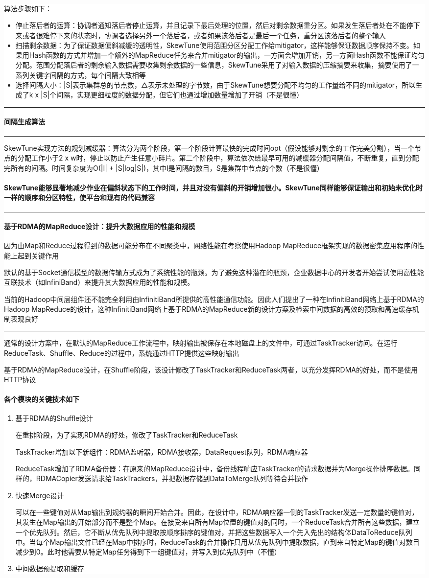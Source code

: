 算法步骤如下：

- 停止落后者的运算：协调者通知落后者停止运算，并且记录下最后处理的位置，然后对剩余数据重分区。如果发生落后者处在不能停下来或者很难停下来的状态时，协调者选择另外一个落后者，或者如果该落后者是最后一个任务，重分区该落后者的整个输入
- 扫描剩余数据：为了保证数据偏斜减缓的透明性，SkewTune使用范围分区分配工作给mitigator，这样能够保证数据顺序保持不变。如果用Hash函数的方式并增加一个额外的MapReduce任务来合并mitigator的输出，一方面会增加开销，另一方面Hash函数不能保证均匀分配。范围分配落后者的剩余输入数据需要收集剩余数据的一些信息，SkewTune采用了对输入数据的压缩摘要来收集，摘要使用了一系列关键字间隔的方式，每个间隔大致相等
- 选择间隔大小：|S|表示集群总的节点数，△表示未处理的字节数，由于SkewTune想要分配不均匀的工作量给不同的mitigator，所以生成了k x |S|个间隔，实现更细粒度的数据分配，但它们也通过增加数量增加了开销（不是很懂）

------

#### 间隔生成算法

------

SkewTune实现方法的规划减缓器：算法分为两个阶段，第一个阶段计算最快的完成时间opt（假设能够对剩余的工作完美分割），当一个节点的分配工作小于2 x w时，停止以防止产生任意小碎片。第二个阶段中，算法依次给最早可用的减缓器分配间隔值，不断重复，直到分配完所有的间隔。时间复杂度为O(|I| + |S|log|S|)，其中I是间隔的数目，S是集群中节点的个数（不是很懂）

#### SkewTune能够显著地减少作业在偏斜状态下的工作时间，并且对没有偏斜的开销增加很小。SkewTune同样能够保证输出和初始未优化时一样的顺序和分区特性，使平台和现有的代码兼容

------

#### 基于RDMA的MapReduce设计：提升大数据应用的性能和规模

因为由Map和Reduce过程得到的数据可能分布在不同聚类中，网络性能在考察使用Hadoop MapReduce框架实现的数据密集应用程序的性能上起到关键作用

默认的基于Socket通信模型的数据传输方式成为了系统性能的瓶颈。为了避免这种潜在的瓶颈，企业数据中心的开发者开始尝试使用高性能互联技术（如InfiniBand）来提升其大数据应用的性能和规模。

当前的Hadoop中间层组件还不能完全利用由InfinitiBand所提供的高性能通信功能。因此人们提出了一种在InfinitiBand网络上基于RDMA的Hadoop MapReduce的设计，这种InfinitiBand网络上基于RDMA的MapReduce新的设计方案及检索中间数据的高效的预取和高速缓存机制表现良好

------

通常的设计方案中，在默认的MapReduce工作流程中，映射输出被保存在本地磁盘上的文件中，可通过TaskTracker访问。在运行ReduceTask、Shuffle、Reduce的过程中，系统通过HTTP提供这些映射输出

基于RDMA的MapReduce设计，在Shuffle阶段，该设计修改了TaskTracker和ReduceTask两者，以充分发挥RDMA的好处，而不是使用HTTP协议

#### 各个模块的关键技术如下

1. 基于RDMA的Shuffle设计

   在重排阶段，为了实现RDMA的好处，修改了TaskTracker和ReduceTask

   TaskTracker增加以下新组件：RDMA监听器，RDMA接收器，DataRequest队列，RDMA响应器

   ReduceTask增加了RDMA备份器：在原来的MapReduce设计中，备份线程响应TaskTracker的请求数据并为Merge操作排序数据。同样的，RDMACopier发送请求给TaskTrackers，并把数据存储到DataToMerge队列等待合并操作

2. 快速Merge设计

   可以在一些键值对从Map输出到规约器的瞬间开始合并。因此，在设计中，RDMA响应器一侧的TaskTracker发送一定数量的键值对，其发生在Map输出的开始部分而不是整个Map。在接受来自所有Map位置的键值对的同时，一个ReduceTask合并所有这些数据，建立一个优先队列。然后，它不断从优先队列中提取按顺序排序的键值对，并把这些数据写入一个先入先出的结构体DataToReduce队列中。当每个Map输出文件已经在Map中排序时，ReduceTask的合并操作只用从优先队列中提取数据，直到来自特定Map的键值对数目减少到0。此时他需要从特定Map任务得到下一组键值对，并写入到优先队列中（不懂）

3. 中间数据预提取和缓存
